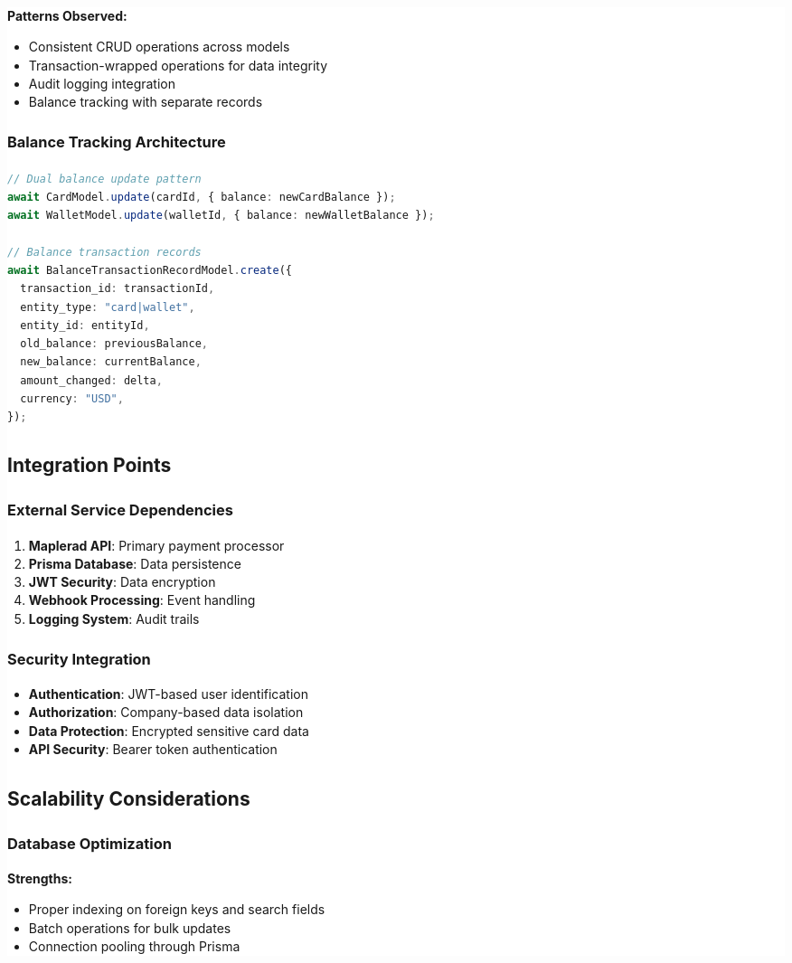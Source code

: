 **Patterns Observed:**

- Consistent CRUD operations across models
- Transaction-wrapped operations for data integrity
- Audit logging integration
- Balance tracking with separate records

### Balance Tracking Architecture

```typescript
// Dual balance update pattern
await CardModel.update(cardId, { balance: newCardBalance });
await WalletModel.update(walletId, { balance: newWalletBalance });

// Balance transaction records
await BalanceTransactionRecordModel.create({
  transaction_id: transactionId,
  entity_type: "card|wallet",
  entity_id: entityId,
  old_balance: previousBalance,
  new_balance: currentBalance,
  amount_changed: delta,
  currency: "USD",
});
```

## Integration Points

### External Service Dependencies

1. **Maplerad API**: Primary payment processor
2. **Prisma Database**: Data persistence
3. **JWT Security**: Data encryption
4. **Webhook Processing**: Event handling
5. **Logging System**: Audit trails

### Security Integration

- **Authentication**: JWT-based user identification
- **Authorization**: Company-based data isolation
- **Data Protection**: Encrypted sensitive card data
- **API Security**: Bearer token authentication

## Scalability Considerations

### Database Optimization

**Strengths:**

- Proper indexing on foreign keys and search fields
- Batch operations for bulk updates
- Connection pooling through Prisma
